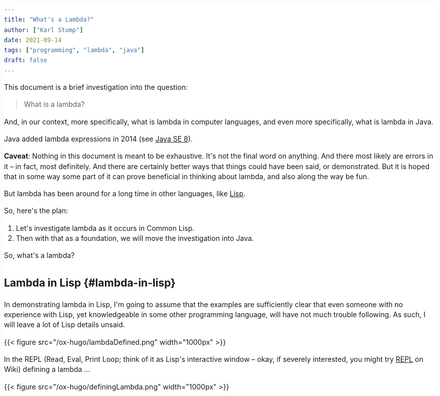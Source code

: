 ```yaml
---
title: "What's a Lambda?"
author: ["Karl Stump"]
date: 2021-09-14
tags: ["programming", "lambda", "java"]
draft: false
---
```


This document is a brief investigation into the question:

> What is a lambda?

And, in our context, more specifically, what is lambda in computer
languages, and even more specifically, what is lambda in Java.

Java added lambda expressions in 2014 (see [Java SE 8](https://en.wikipedia.org/wiki/Java_version_history#Java_SE_8)).

**Caveat**: Nothing in this document is meant to be exhaustive. It's
not the final word on anything. And there most likely are errors in
it &#x2013; in fact, most definitely.  And there are certainly better ways
that things could have been said, or demonstrated. But it is hoped
that in some way some part of it can prove beneficial in thinking
about lambda, and also along the way be fun.

But lambda has been around for a long time in other languages, like
[Lisp](https://en.wikipedia.org/wiki/Lisp_(programming_language)#Lambda_expressions_and_function_definition).

So, here's the plan:

1.  Let's investigate lambda as it occurs in Common Lisp.
2.  Then with that as a foundation, we will move the investigation
    into Java.

So, what's a lambda?


## Lambda in Lisp {#lambda-in-lisp}

In demonstrating lambda in Lisp, I'm going to assume that the
examples are sufficiently clear that even someone with no experience
with Lisp, yet knowledgeable in some other programming language,
will have not much trouble following. As such, I will leave a lot of
Lisp details  unsaid.

{{< figure src="/ox-hugo/lambdaDefined.png" width="1000px" >}}

In the REPL (Read, Eval, Print Loop; think of it as Lisp's
interactive window &#x2013; okay, if severely interested, you might try
[REPL](https://en.wikipedia.org/wiki/Read%E2%80%93eval%E2%80%93print_loop) on Wiki) defining a lambda &#x2026;

{{< figure src="/ox-hugo/definingLambda.png" width="1000px" >}}
